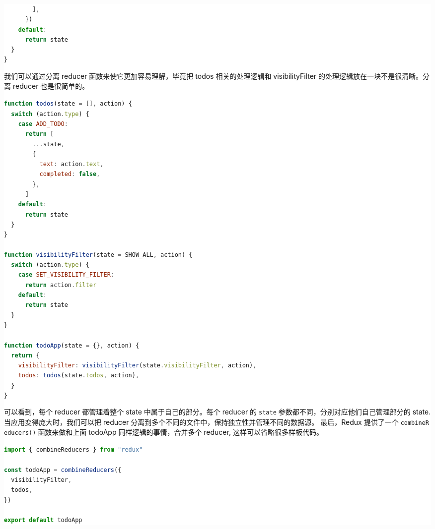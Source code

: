 ```javascript
        ],
      })
    default:
      return state
  }
}
```

我们可以通过分离 reducer 函数来使它更加容易理解，毕竟把 todos 相关的处理逻辑和 visibilityFilter 的处理逻辑放在一块不是很清晰。分离 reducer 也是很简单的。

```javascript
function todos(state = [], action) {
  switch (action.type) {
    case ADD_TODO:
      return [
        ...state,
        {
          text: action.text,
          completed: false,
        },
      ]
    default:
      return state
  }
}

function visibilityFilter(state = SHOW_ALL, action) {
  switch (action.type) {
    case SET_VISIBILITY_FILTER:
      return action.filter
    default:
      return state
  }
}

function todoApp(state = {}, action) {
  return {
    visibilityFilter: visibilityFilter(state.visibilityFilter, action),
    todos: todos(state.todos, action),
  }
}
```

可以看到，每个 reducer 都管理着整个 state 中属于自己的部分。每个 reducer 的 `state` 参数都不同，分别对应他们自己管理部分的 state.
当应用变得庞大时，我们可以把 reducer 分离到多个不同的文件中，保持独立性并管理不同的数据源。
最后，Redux 提供了一个 `combineReducers()` 函数来做和上面 todoApp 同样逻辑的事情，合并多个 reducer, 这样可以省略很多样板代码。

```javascript
import { combineReducers } from "redux"

const todoApp = combineReducers({
  visibilityFilter,
  todos,
})

export default todoApp
```
